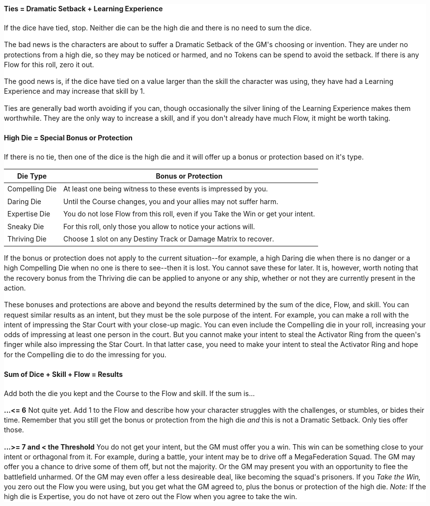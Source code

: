 #### Ties = Dramatic Setback + Learning Experience
If the dice have tied, stop. Neither die can be the high die and there is no need to sum the dice.

The bad news is the characters are about to suffer a Dramatic Setback of the GM's choosing or invention. They are under no protections from a high die, so they may be noticed or harmed, and no Tokens can be spend to avoid the setback. If there is any Flow for this roll, zero it out.

The good news is, if the dice have tied on a value larger than the skill the character was using, they have had a Learning Experience and may increase that skill by 1.

Ties are generally bad worth avoiding if you can, though occasionally the silver lining of the Learning Experience makes them worthwhile. They are the only way to increase a skill, and if you don't already have much Flow, it might be worth taking.

#### High Die = Special Bonus or Protection
If there is no tie, then one of the dice is the high die and it will offer up a bonus or protection based on it's type.

Die Type | Bonus or Protection
---------|----------
Compelling Die | At least one being witness to these events is impressed by you.
Daring Die | Until the Course changes, you and your allies may not suffer harm.
Expertise Die | You do not lose Flow from this roll, even if you Take the Win or get your intent.
Sneaky Die | For this roll, only those you allow to notice your actions will.
Thriving Die | Choose 1 slot on any Destiny Track or Damage Matrix to recover.

If the bonus or protection does not apply to the current situation--for example, a high Daring die when there is no danger or a high Compelling Die when no one is there to see--then it is lost. You cannot save these for later. It is, however, worth noting that the recovery bonus from the Thriving die can be applied to anyone or any ship, whether or not they are currently present in the action.

These bonuses and protections are above and beyond the results determined by the sum of the dice, Flow, and skill. You can request similar results as an intent, but they must be the sole purpose of the intent. For example, you can make a roll with the intent of impressing the Star Court with your close-up magic. You can even include the Compelling die in your roll, increasing your odds of impressing at least one person in the court. But you cannot make your intent to steal the Activator Ring from the queen's finger while also impressing the Star Court. In that latter case, you need to make your intent to steal the Activator Ring and hope for the Compelling die to do the imressing for you.

#### Sum of Dice + Skill + Flow = Results
Add both the die you kept and the Course to the Flow and skill. If the sum is...

**...<= 6** Not quite yet. Add 1 to the Flow and describe how your character struggles with the challenges, or stumbles, or bides their time. Remember that you still get the bonus or protection from the high die _and_ this is not a Dramatic Setback. Only ties offer those. 

**...>= 7 and < the Threshold** You do not get your intent, but the GM must offer you a win. This win can be something close to your intent or orthagonal from it. For example, during a battle, your intent may be to drive off a MegaFederation Squad. The GM may offer you a chance to drive some of them off, but not the majority. Or the GM may present you with an opportunity to flee the battlefield unharmed. Of the GM may even offer a less desireable deal, like becoming the squad's prisoners. If you _Take the Win,_ you zero out the Flow you were using, but you get what the GM agreed to, plus the bonus or protection of the high die. *Note:* If the high die is Expertise, you do not have ot zero out the Flow when you agree to take the win.
